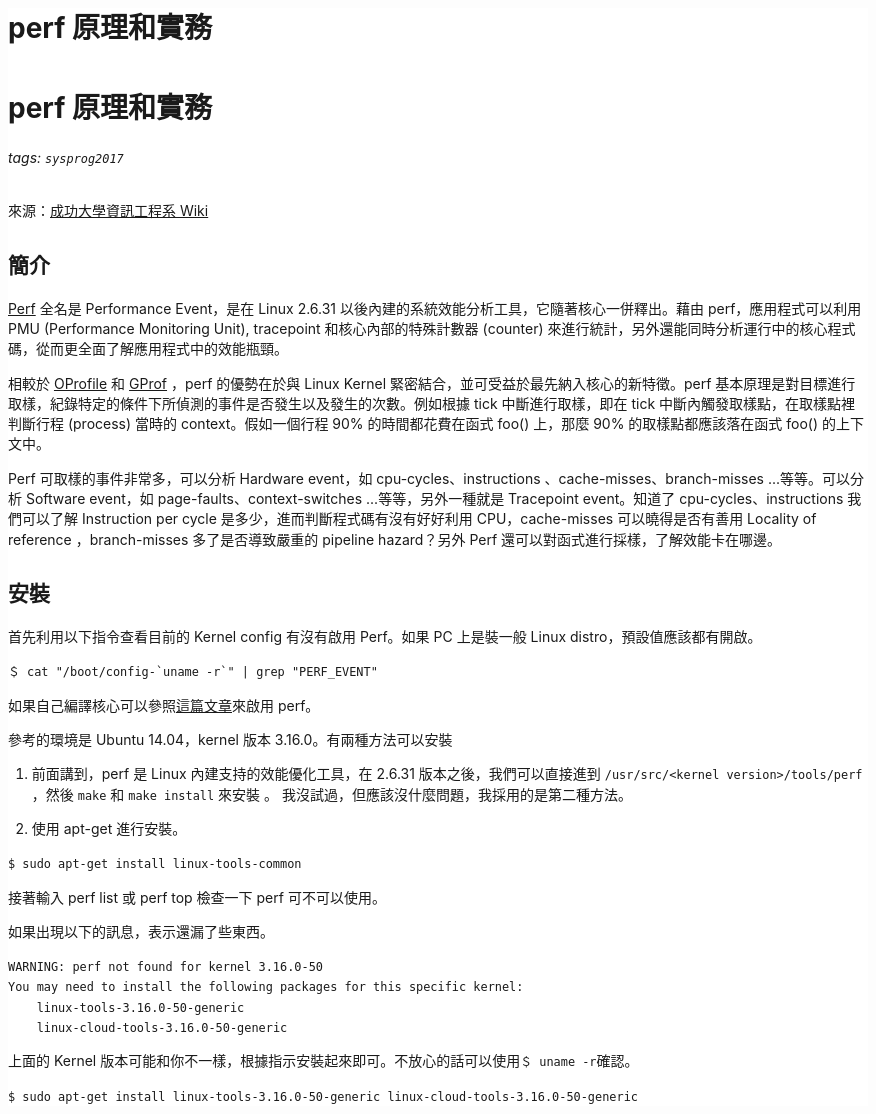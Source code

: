 # perf 原理和實務


# perf 原理和實務
###### tags: `sysprog2017`
來源：[成功大學資訊工程系 Wiki](http://wiki.csie.ncku.edu.tw/embedded/perf-tutorial)

## 簡介
[Perf](https://perf.wiki.kernel.org/index.php/Main_Page) 全名是 Performance Event，是在 Linux 2.6.31 以後內建的系統效能分析工具，它隨著核心一併釋出。藉由 perf，應用程式可以利用 PMU (Performance Monitoring Unit), tracepoint 和核心內部的特殊計數器 (counter) 來進行統計，另外還能同時分析運行中的核心程式碼，從而更全面了解應用程式中的效能瓶頸。

相較於 [OProfile](https://en.wikipedia.org/wiki/OProfile) 和 [GProf](https://sourceware.org/binutils/docs/gprof/) ，perf 的優勢在於與 Linux Kernel 緊密結合，並可受益於最先納入核心的新特徵。perf 基本原理是對目標進行取樣，紀錄特定的條件下所偵測的事件是否發生以及發生的次數。例如根據 tick 中斷進行取樣，即在 tick 中斷內觸發取樣點，在取樣點裡判斷行程 (process) 當時的 context。假如一個行程 90% 的時間都花費在函式 foo() 上，那麼 90% 的取樣點都應該落在函式 foo() 的上下文中。

Perf 可取樣的事件非常多，可以分析 Hardware event，如 cpu-cycles、instructions 、cache-misses、branch-misses ...等等。可以分析 Software event，如 page-faults、context-switches ...等等，另外一種就是 Tracepoint event。知道了 cpu-cycles、instructions 我們可以了解 Instruction per cycle 是多少，進而判斷程式碼有沒有好好利用 CPU，cache-misses 可以曉得是否有善用 Locality of reference ，branch-misses 多了是否導致嚴重的 pipeline hazard？另外 Perf 還可以對函式進行採樣，了解效能卡在哪邊。

## 安裝
首先利用以下指令查看目前的 Kernel config 有沒有啟用 Perf。如果 PC 上是裝一般 Linux distro，預設值應該都有開啟。
```shell
＄ cat "/boot/config-`uname -r`" | grep "PERF_EVENT"
```
如果自己編譯核心可以參照[這篇文章](http://www.carbondesignsystems.com/virtual-prototype-blog/using-the-arm-performance-monitor-unit-pmu-linux-driver)來啟用 perf。


參考的環境是 Ubuntu 14.04，kernel 版本 3.16.0。有兩種方法可以安裝

1.  前面講到，perf 是 Linux 內建支持的效能優化工具，在 2.6.31 版本之後，我們可以直接進到 `/usr/src/<kernel version>/tools/perf` ，然後 `make` 和 `make install` 來安裝 。
我沒試過，但應該沒什麼問題，我採用的是第二種方法。


2. 使用 apt-get 進行安裝。 
```shell
$ sudo apt-get install linux-tools-common
```

接著輸入 perf list 或 perf top 檢查一下 perf 可不可以使用。

如果出現以下的訊息，表示還漏了些東西。

    WARNING: perf not found for kernel 3.16.0-50
    You may need to install the following packages for this specific kernel:
        linux-tools-3.16.0-50-generic
        linux-cloud-tools-3.16.0-50-generic

上面的 Kernel 版本可能和你不一樣，根據指示安裝起來即可。不放心的話可以使用`＄ uname -r`確認。
```
$ sudo apt-get install linux-tools-3.16.0-50-generic linux-cloud-tools-3.16.0-50-generic
```
